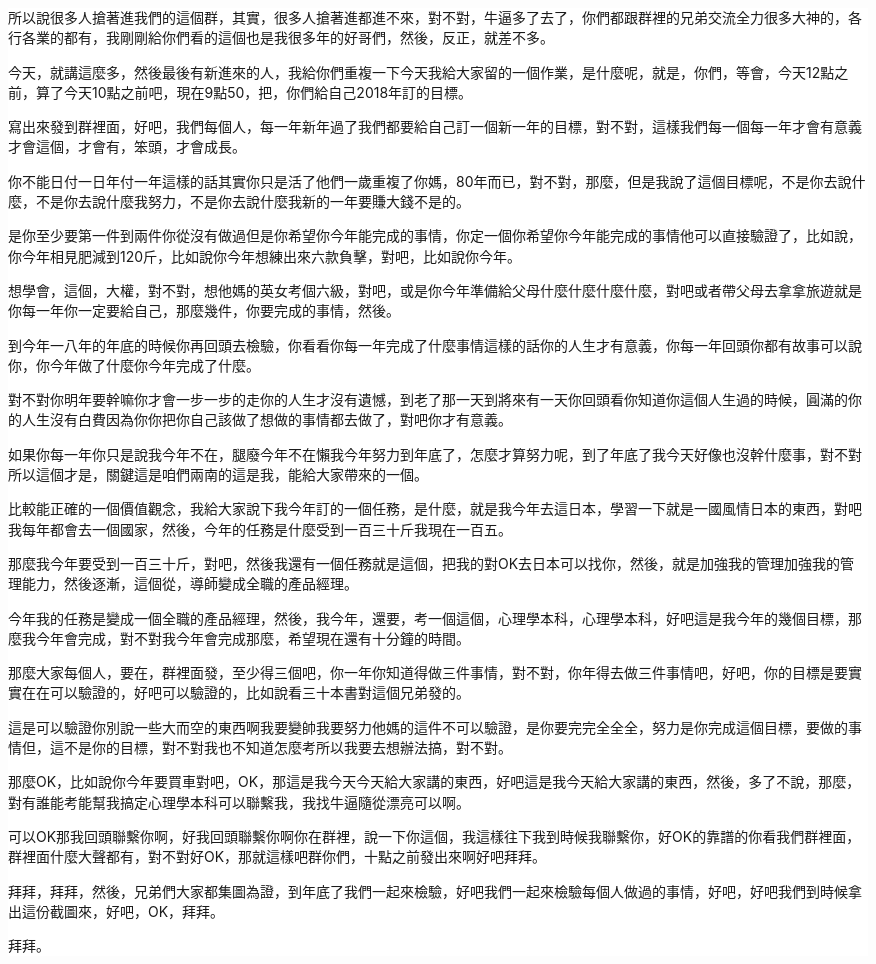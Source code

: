所以說很多人搶著進我們的這個群，其實，很多人搶著進都進不來，對不對，牛逼多了去了，你們都跟群裡的兄弟交流全力很多大神的，各行各業的都有，我剛剛給你們看的這個也是我很多年的好哥們，然後，反正，就差不多。

今天，就講這麼多，然後最後有新進來的人，我給你們重複一下今天我給大家留的一個作業，是什麼呢，就是，你們，等會，今天12點之前，算了今天10點之前吧，現在9點50，把，你們給自己2018年訂的目標。

寫出來發到群裡面，好吧，我們每個人，每一年新年過了我們都要給自己訂一個新一年的目標，對不對，這樣我們每一個每一年才會有意義才會這個，才會有，笨頭，才會成長。

你不能日付一日年付一年這樣的話其實你只是活了他們一歲重複了你媽，80年而已，對不對，那麼，但是我說了這個目標呢，不是你去說什麼，不是你去說什麼我努力，不是你去說什麼我新的一年要賺大錢不是的。

是你至少要第一件到兩件你從沒有做過但是你希望你今年能完成的事情，你定一個你希望你今年能完成的事情他可以直接驗證了，比如說，你今年相見肥減到120斤，比如說你今年想練出來六款負擊，對吧，比如說你今年。

想學會，這個，大權，對不對，想他媽的英女考個六級，對吧，或是你今年準備給父母什麼什麼什麼什麼，對吧或者帶父母去拿拿旅遊就是你每一年你一定要給自己，那麼幾件，你要完成的事情，然後。

到今年一八年的年底的時候你再回頭去檢驗，你看看你每一年完成了什麼事情這樣的話你的人生才有意義，你每一年回頭你都有故事可以說你，你今年做了什麼你今年完成了什麼。

對不對你明年要幹嘛你才會一步一步的走你的人生才沒有遺憾，到老了那一天到將來有一天你回頭看你知道你這個人生過的時候，圓滿的你的人生沒有白費因為你你把你自己該做了想做的事情都去做了，對吧你才有意義。

如果你每一年你只是說我今年不在，腿廢今年不在懶我今年努力到年底了，怎麼才算努力呢，到了年底了我今天好像也沒幹什麼事，對不對所以這個才是，關鍵這是咱們兩南的這是我，能給大家帶來的一個。

比較能正確的一個價值觀念，我給大家說下我今年訂的一個任務，是什麼，就是我今年去這日本，學習一下就是一國風情日本的東西，對吧我每年都會去一個國家，然後，今年的任務是什麼受到一百三十斤我現在一百五。

那麼我今年要受到一百三十斤，對吧，然後我還有一個任務就是這個，把我的對OK去日本可以找你，然後，就是加強我的管理加強我的管理能力，然後逐漸，這個從，導師變成全職的產品經理。

今年我的任務是變成一個全職的產品經理，然後，我今年，還要，考一個這個，心理學本科，心理學本科，好吧這是我今年的幾個目標，那麼我今年會完成，對不對我今年會完成那麼，希望現在還有十分鐘的時間。

那麼大家每個人，要在，群裡面發，至少得三個吧，你一年你知道得做三件事情，對不對，你年得去做三件事情吧，好吧，你的目標是要實實在在可以驗證的，好吧可以驗證的，比如說看三十本書對這個兄弟發的。

這是可以驗證你別說一些大而空的東西啊我要變帥我要努力他媽的這件不可以驗證，是你要完完全全全，努力是你完成這個目標，要做的事情但，這不是你的目標，對不對我也不知道怎麼考所以我要去想辦法搞，對不對。

那麼OK，比如說你今年要買車對吧，OK，那這是我今天今天給大家講的東西，好吧這是我今天給大家講的東西，然後，多了不說，那麼，對有誰能考能幫我搞定心理學本科可以聯繫我，我找牛逼隨從漂亮可以啊。

可以OK那我回頭聯繫你啊，好我回頭聯繫你啊你在群裡，說一下你這個，我這樣往下我到時候我聯繫你，好OK的靠譜的你看我們群裡面，群裡面什麼大聲都有，對不對好OK，那就這樣吧群你們，十點之前發出來啊好吧拜拜。

拜拜，拜拜，然後，兄弟們大家都集圖為證，到年底了我們一起來檢驗，好吧我們一起來檢驗每個人做過的事情，好吧，好吧我們到時候拿出這份截圖來，好吧，OK，拜拜。

拜拜。